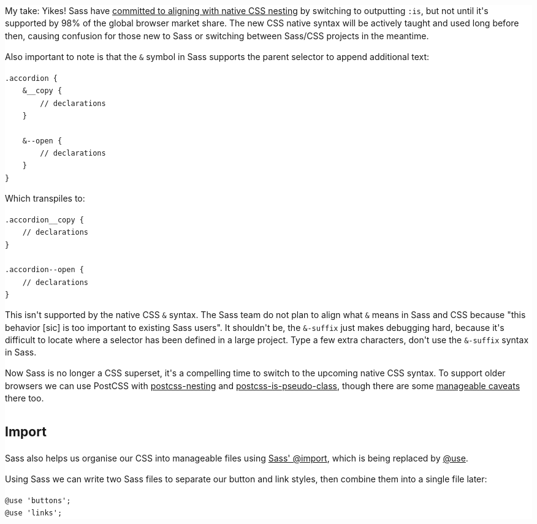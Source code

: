 My take: Yikes! Sass have [committed to aligning with native CSS nesting](https://sass-lang.com/blog/sass-and-native-nesting) by switching to outputting `:is`, but not until it's supported by 98% of the global browser market share. The new CSS native syntax will be actively taught and used long before then, causing confusion for those new to Sass or switching between Sass/CSS projects in the meantime.

Also important to note is that the `&` symbol in Sass supports the parent selector to append additional text:

<pre><code class="o-syntax-highlight--scss">.accordion {
	&__copy {
		// declarations
	}

	&--open {
		// declarations
	}
}
</code></pre>

Which transpiles to:

<pre><code class="o-syntax-highlight--scss">.accordion__copy {
	// declarations
}

.accordion--open {
	// declarations
}
</code></pre>

This isn't supported by the native CSS `&` syntax. The Sass team do not plan to align what `&` means in Sass and CSS because "this behavior \[sic\] is too important to existing Sass users". It shouldn't be, the `&-suffix` just makes debugging hard, because it's difficult to locate where a selector has been defined in a large project. Type a few extra characters, don't use the `&-suffix` syntax in Sass.

Now Sass is no longer a CSS superset, it's a compelling time to switch to the upcoming native CSS syntax. To support older browsers we can use PostCSS with [postcss-nesting](https://www.npmjs.com/package/postcss-nesting) and [postcss-is-pseudo-class](https://www.npmjs.com/package/@csstools/postcss-is-pseudo-class), though there are some [manageable caveats](https://www.npmjs.com/package/@csstools/postcss-is-pseudo-class#user-content-specificity) there too.

## Import

Sass also helps us organise our CSS into manageable files using [Sass' @import](https://sass-lang.com/documentation/at-rules/import), which is being replaced by [@use](https://sass-lang.com/documentation/at-rules/use).

Using Sass we can write two Sass files to separate our button and link styles, then combine them into a single file later:

<pre><code class="o-syntax-highlight--scss">@use 'buttons';
@use 'links';
</code></pre>
